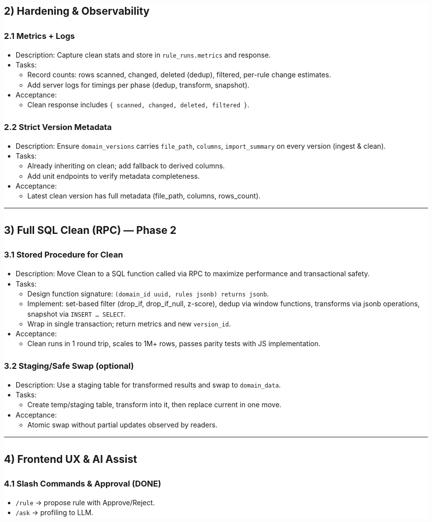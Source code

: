 ## 2) Hardening & Observability

### 2.1 Metrics + Logs
- Description: Capture clean stats and store in `rule_runs.metrics` and response.
- Tasks:
  - Record counts: rows scanned, changed, deleted (dedup), filtered, per-rule change estimates.
  - Add server logs for timings per phase (dedup, transform, snapshot).
- Acceptance:
  - Clean response includes `{ scanned, changed, deleted, filtered }`.

### 2.2 Strict Version Metadata
- Description: Ensure `domain_versions` carries `file_path`, `columns`, `import_summary` on every version (ingest & clean).
- Tasks:
  - Already inheriting on clean; add fallback to derived columns.
  - Add unit endpoints to verify metadata completeness.
- Acceptance:
  - Latest clean version has full metadata (file_path, columns, rows_count).

---

## 3) Full SQL Clean (RPC) — Phase 2

### 3.1 Stored Procedure for Clean
- Description: Move Clean to a SQL function called via RPC to maximize performance and transactional safety.
- Tasks:
  - Design function signature: `(domain_id uuid, rules jsonb) returns jsonb`.
  - Implement: set-based filter (drop_if, drop_if_null, z-score), dedup via window functions, transforms via jsonb operations, snapshot via `INSERT … SELECT`.
  - Wrap in single transaction; return metrics and new `version_id`.
- Acceptance:
  - Clean runs in 1 round trip, scales to 1M+ rows, passes parity tests with JS implementation.

### 3.2 Staging/Safe Swap (optional)
- Description: Use a staging table for transformed results and swap to `domain_data`.
- Tasks:
  - Create temp/staging table, transform into it, then replace current in one move.
- Acceptance:
  - Atomic swap without partial updates observed by readers.

---

## 4) Frontend UX & AI Assist

### 4.1 Slash Commands & Approval (DONE)
- `/rule` → propose rule with Approve/Reject.
- `/ask` → profiling to LLM.
